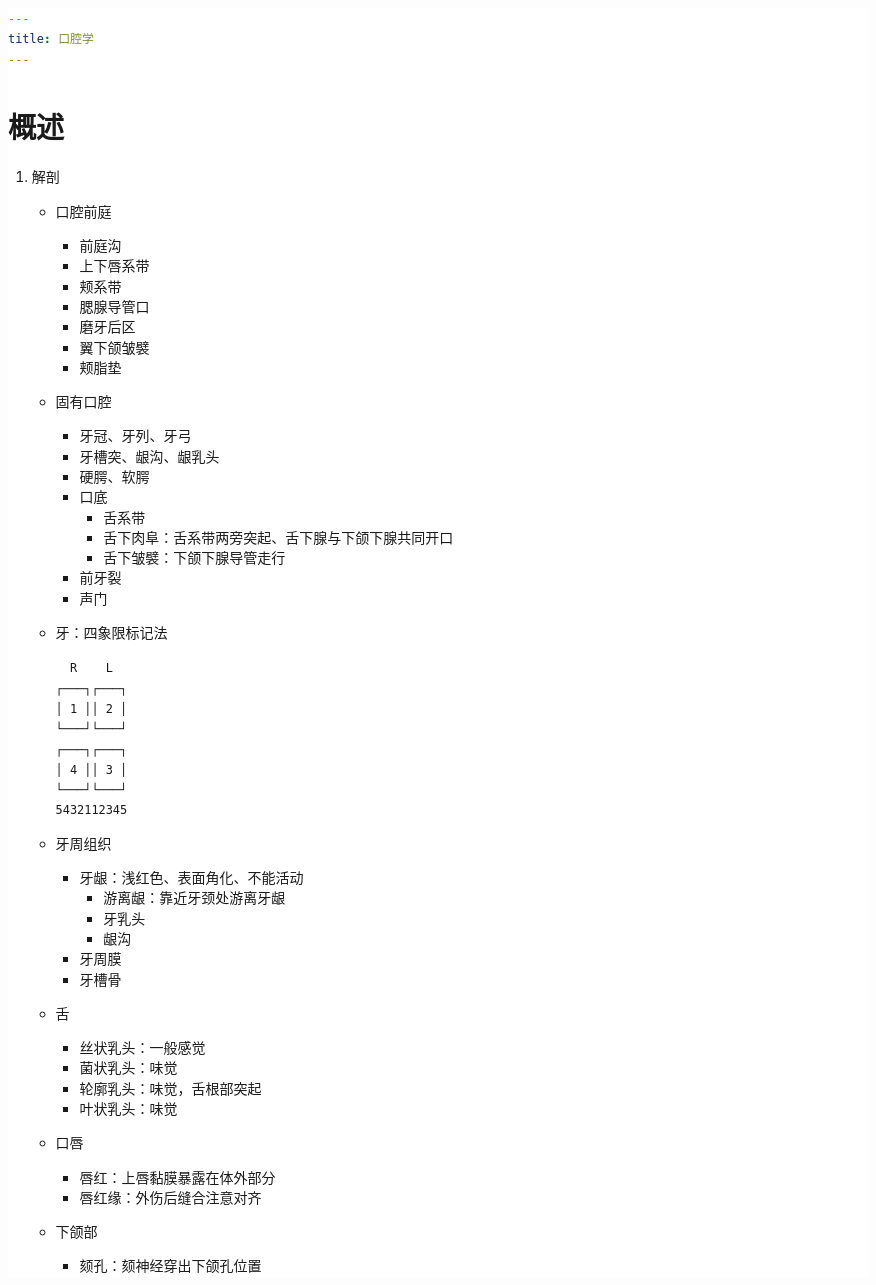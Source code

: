 ```yaml
---
title: 口腔学
---
```


# 概述
1. 解剖
    - 口腔前庭
        - 前庭沟
        - 上下唇系带
        - 颊系带
        - 腮腺导管口
        - 磨牙后区
        - 翼下颌皱襞
        - 颊脂垫
    - 固有口腔
        - 牙冠、牙列、牙弓
        - 牙槽突、龈沟、龈乳头
        - 硬腭、软腭
        - 口底
            - 舌系带
            - 舌下肉阜：舌系带两旁突起、舌下腺与下颌下腺共同开口
            - 舌下皱襞：下颌下腺导管走行
        - 前牙裂
        - 声门
    - 牙：四象限标记法

      ```
        R    L
      ┌───┐┌───┐
      │ 1 ││ 2 │
      └───┘└───┘
      ┌───┐┌───┐
      │ 4 ││ 3 │
      └───┘└───┘
      5432112345
      ```

    - 牙周组织
        - 牙龈：浅红色、表面角化、不能活动
            - 游离龈：靠近牙颈处游离牙龈
            - 牙乳头
            - 龈沟
        - 牙周膜
        - 牙槽骨
    - 舌
        - 丝状乳头：一般感觉
        - 菌状乳头：味觉
        - 轮廓乳头：味觉，舌根部突起
        - 叶状乳头：味觉
    - 口唇
        - 唇红：上唇黏膜暴露在体外部分
        - 唇红缘：外伤后缝合注意对齐
    - 下颌部
        - 颏孔：颏神经穿出下颌孔位置
